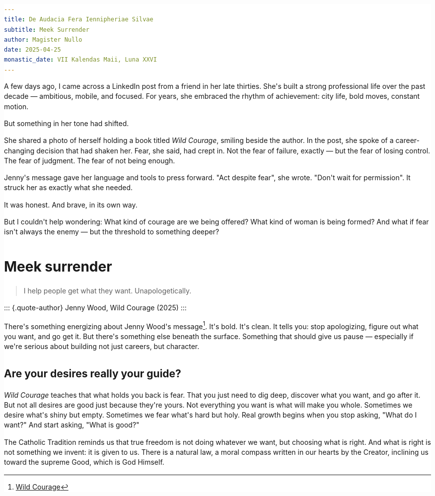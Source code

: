```yaml
---
title: De Audacia Fera Iennipheriae Silvae
subtitle: Meek Surrender
author: Magister Nullo
date: 2025-04-25
monastic_date: VII Kalendas Maii, Luna XXVI
---
```


A few days ago, I came across a LinkedIn post from a friend in her late thirties. She's built a strong professional life over the past decade — ambitious, mobile, and focused. For years, she embraced the rhythm of achievement: city life, bold moves, constant motion.

But something in her tone had shifted.

She shared a photo of herself holding a book titled _Wild Courage_, smiling beside the author. In the post, she spoke of a career-changing decision that had shaken her. Fear, she said, had crept in. Not the fear of failure, exactly — but the fear of losing control. The fear of judgment. The fear of not being enough.

Jenny's message gave her language and tools to press forward. "Act despite fear", she wrote. "Don't wait for permission". It struck her as exactly what she needed.

It was honest. And brave, in its own way.

But I couldn't help wondering: What kind of courage are we being offered? What kind of woman is being formed? And what if fear isn't always the enemy — but the threshold to something deeper?

# Meek surrender

> I help people get what they want. Unapologetically.

::: {.quote-author}
Jenny Wood, Wild Courage (2025)
:::

There's something energizing about Jenny Wood's message[^1]. It's bold. It's clean. It tells you: stop apologizing, figure out what you want, and go get it.
But there's something else beneath the surface. Something that should give us pause — especially if we're serious about building not just careers, but character.

## Are your desires really your guide?

_Wild Courage_ teaches that what holds you back is fear. That you just need to dig deep, discover what you want, and go after it.
But not all desires are good just because they're yours. Not everything you want is what will make you whole. Sometimes we desire what's shiny but empty.
Sometimes we fear what's hard but holy. Real growth begins when you stop asking, "What do I want?" And start asking, "What is good?"

The Catholic Tradition reminds us that true freedom is not doing whatever we want, but choosing what is right. And what is right is not something we invent: it is given to us. There is a natural law, a moral compass written in our hearts by the Creator, inclining us toward the supreme Good, which is God Himself.


[^1]: [Wild Courage](https://wildcouragebook.com/)
[^2]: [Courage to Be Afraid](https://angeluspress.org/products/courage-to-be-afraid)
[^3]: [Story Of A Soul](https://tanbooks.com/products/books/the-story-of-a-soul-the-autobiography-of-st-therese-of-lisieux)